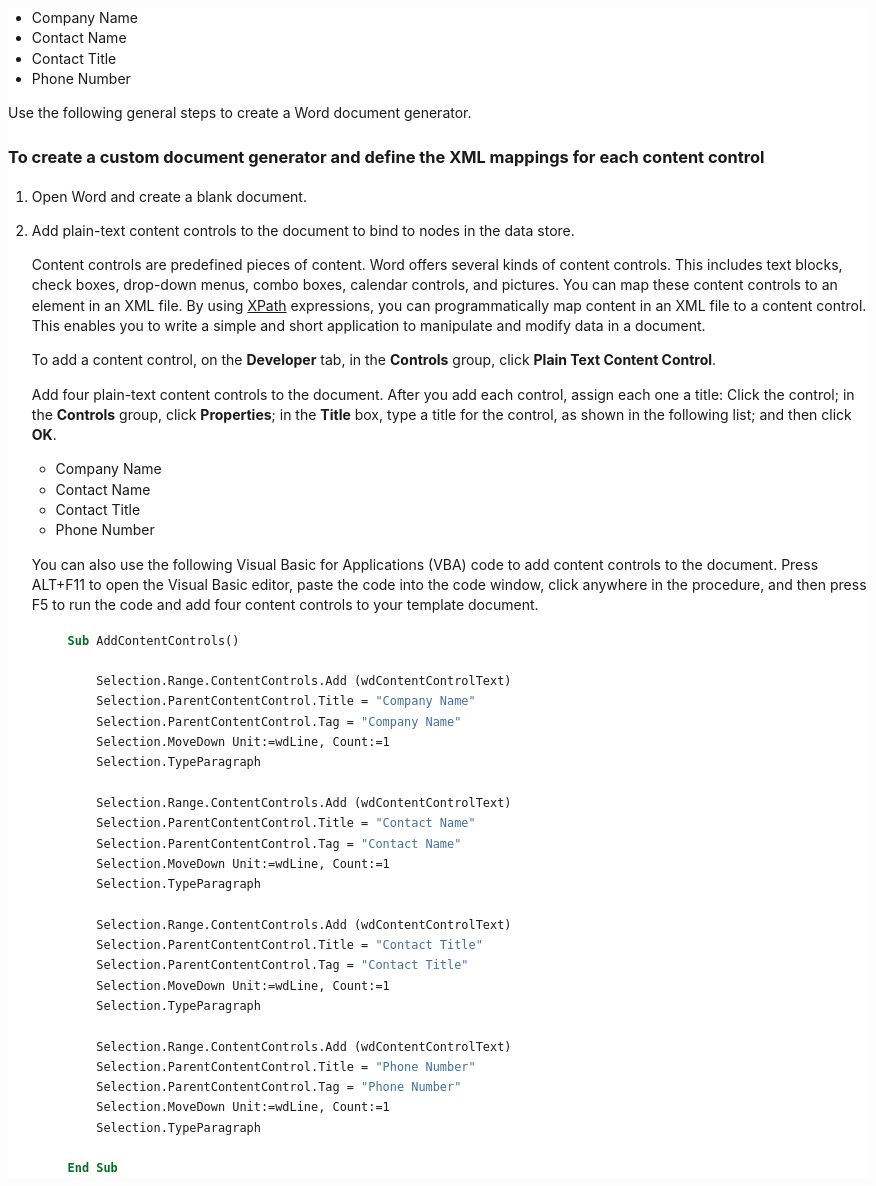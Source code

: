 - Company Name    
- Contact Name    
- Contact Title    
- Phone Number
    
Use the following general steps to create a Word document generator.


### To create a custom document generator and define the XML mappings for each content control


1. Open Word and create a blank document.
    
2. Add plain-text content controls to the document to bind to nodes in the data store.
    
   Content controls are predefined pieces of content. Word offers several kinds of content controls. This includes text blocks, check boxes, drop-down menus, combo boxes, calendar controls, and pictures. You can map these content controls to an element in an XML file. By using  [XPath](https://www.w3.org/TR/xpath) expressions, you can programmatically map content in an XML file to a content control. This enables you to write a simple and short application to manipulate and modify data in a document.
    
   To add a content control, on the **Developer** tab, in the **Controls** group, click **Plain Text Content Control**.
    
   Add four plain-text content controls to the document. After you add each control, assign each one a title: Click the control; in the **Controls** group, click **Properties**; in the **Title** box, type a title for the control, as shown in the following list; and then click **OK**.
    
   - Company Name
   - Contact Name   
   - Contact Title   
   - Phone Number
    
   You can also use the following Visual Basic for Applications (VBA) code to add content controls to the document. Press ALT+F11 to open the Visual Basic editor, paste the code into the code window, click anywhere in the procedure, and then press F5 to run the code and add four content controls to your template document.
    
   ```vb
        Sub AddContentControls()

            Selection.Range.ContentControls.Add (wdContentControlText)
            Selection.ParentContentControl.Title = "Company Name"
            Selection.ParentContentControl.Tag = "Company Name"
            Selection.MoveDown Unit:=wdLine, Count:=1
            Selection.TypeParagraph
            
            Selection.Range.ContentControls.Add (wdContentControlText)
            Selection.ParentContentControl.Title = "Contact Name"
            Selection.ParentContentControl.Tag = "Contact Name"
            Selection.MoveDown Unit:=wdLine, Count:=1
            Selection.TypeParagraph
            
            Selection.Range.ContentControls.Add (wdContentControlText)
            Selection.ParentContentControl.Title = "Contact Title"
            Selection.ParentContentControl.Tag = "Contact Title"
            Selection.MoveDown Unit:=wdLine, Count:=1
            Selection.TypeParagraph
            
            Selection.Range.ContentControls.Add (wdContentControlText)
            Selection.ParentContentControl.Title = "Phone Number"
            Selection.ParentContentControl.Tag = "Phone Number"
            Selection.MoveDown Unit:=wdLine, Count:=1
            Selection.TypeParagraph
            
        End Sub
   ```